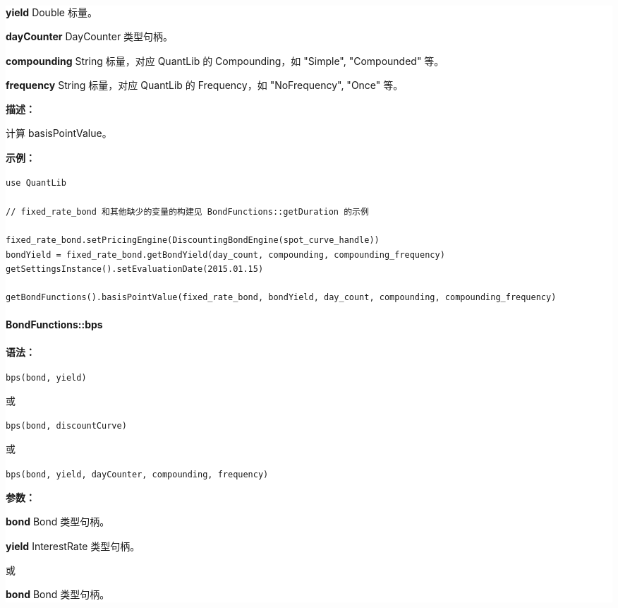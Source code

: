 **yield** Double 标量。

**dayCounter** DayCounter
类型句柄。

**compounding** String 标量，对应 QuantLib 的 Compounding，如
"Simple", "Compounded" 等。

**frequency** String 标量，对应 QuantLib 的
Frequency，如 "NoFrequency", "Once" 等。

**描述：**

计算
basisPointValue。

**示例：**

```
use QuantLib

// fixed_rate_bond 和其他缺少的变量的构建见 BondFunctions::getDuration 的示例

fixed_rate_bond.setPricingEngine(DiscountingBondEngine(spot_curve_handle))
bondYield = fixed_rate_bond.getBondYield(day_count, compounding, compounding_frequency)
getSettingsInstance().setEvaluationDate(2015.01.15)

getBondFunctions().basisPointValue(fixed_rate_bond, bondYield, day_count, compounding, compounding_frequency)
```

#### BondFunctions::bps

**语法：**

`bps(bond,
yield)`

或

`bps(bond,
discountCurve)`

或

`bps(bond, yield, dayCounter,
compounding, frequency)`

**参数：**

**bond** Bond
类型句柄。

**yield** InterestRate 类型句柄。

或

**bond** Bond
类型句柄。
